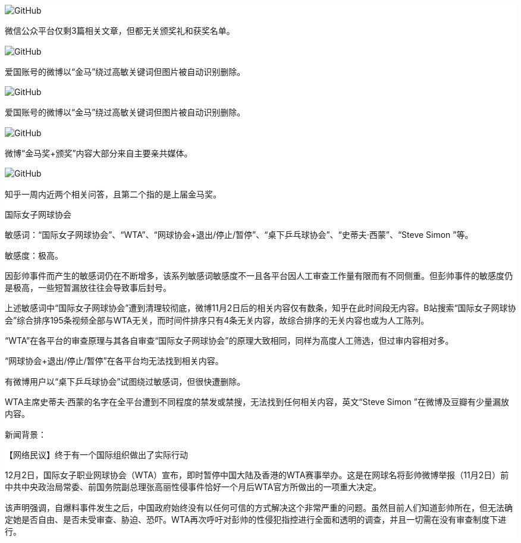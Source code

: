 
![GitHub](https://chinadigitaltimes.net/chinese/files/2021/12/金马奖微信.jpg)

微信公众平台仅剩3篇相关文章，但都无关颁奖礼和获奖名单。

![GitHub](https://chinadigitaltimes.net/chinese/files/2021/12/金马奖微博.jpg)

爱国账号的微博以“金马”绕过高敏关键词但图片被自动识别删除。

![GitHub](https://chinadigitaltimes.net/chinese/files/2021/12/金马颁奖微博.jpg)

爱国账号的微博以“金马”绕过高敏关键词但图片被自动识别删除。

![GitHub](https://chinadigitaltimes.net/chinese/files/2021/12/金马抖音.jpg)

微博“金马奖+颁奖”内容大部分来自主要亲共媒体。



![GitHub](https://chinadigitaltimes.net/chinese/files/2021/12/金马奖知乎.jpg)

知乎一周内近两个相关问答，且第二个指的是上届金马奖。



国际女子网球协会

敏感词：“国际女子网球协会”、“WTA”、“网球协会+退出/停止/暂停”、“桌下乒乓球协会”、“史蒂夫·西蒙”、“Steve Simon ”等。

敏感度：极高。



因彭帅事件而产生的敏感词仍在不断增多，该系列敏感词敏感度不一且各平台因人工审查工作量有限而有不同侧重。但彭帅事件的敏感度仍是极高，一些短暂漏放往往会导致事后封号。

上述敏感词中“国际女子网球协会”遭到清理较彻底，微博11月2日后的相关内容仅有数条，知乎在此时间段无内容。B站搜索“国际女子网球协会”综合排序195条视频全部与WTA无关，而时间件排序只有4条无关内容，故综合排序的无关内容也或为人工陈列。

“WTA”在各平台的审查原理与其各自审查“国际女子网球协会”的原理大致相同，同样为高度人工筛选，但过审内容相对多。

“网球协会+退出/停止/暂停”在各平台均无法找到相关内容。

有微博用户以“桌下乒乓球协会”试图绕过敏感词，但很快遭删除。

WTA主席史蒂夫·西蒙的名字在全平台遭到不同程度的禁发或禁搜，无法找到任何相关内容，英文“Steve Simon ”在微博及豆瓣有少量漏放内容。



新闻背景：



【网络民议】终于有一个国际组织做出了实际行动





12月2日，国际女子职业网球协会（WTA）宣布，即时暂停中国大陆及香港的WTA赛事举办。这是在网球名将彭帅微博举报（11月2日）前中共中央政治局常委、前国务院副总理张高丽性侵事件恰好一个月后WTA官方所做出的一项重大决定。

该声明强调，自爆料事件发生之后，中国政府始终没有以任何可信的方式解决这个非常严重的问题。虽然目前人们知道彭帅所在，但无法确定她是否自由、是否未受审查、胁迫、恐吓。WTA再次呼吁对彭帅的性侵犯指控进行全面和透明的调查，并且一切需在没有审查制度下进行。


